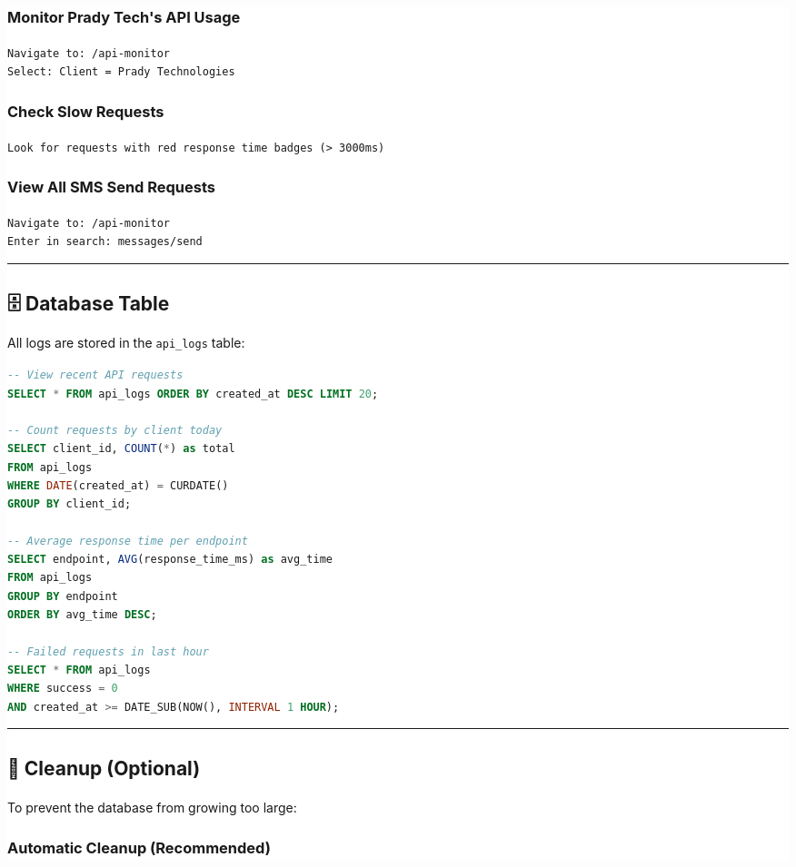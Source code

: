 ### Monitor Prady Tech's API Usage
```
Navigate to: /api-monitor
Select: Client = Prady Technologies
```

### Check Slow Requests
```
Look for requests with red response time badges (> 3000ms)
```

### View All SMS Send Requests
```
Navigate to: /api-monitor
Enter in search: messages/send
```

---

## 🗄️ Database Table

All logs are stored in the `api_logs` table:

```sql
-- View recent API requests
SELECT * FROM api_logs ORDER BY created_at DESC LIMIT 20;

-- Count requests by client today
SELECT client_id, COUNT(*) as total 
FROM api_logs 
WHERE DATE(created_at) = CURDATE() 
GROUP BY client_id;

-- Average response time per endpoint
SELECT endpoint, AVG(response_time_ms) as avg_time 
FROM api_logs 
GROUP BY endpoint 
ORDER BY avg_time DESC;

-- Failed requests in last hour
SELECT * FROM api_logs 
WHERE success = 0 
AND created_at >= DATE_SUB(NOW(), INTERVAL 1 HOUR);
```

---

## 🧹 Cleanup (Optional)

To prevent the database from growing too large:

### Automatic Cleanup (Recommended)
